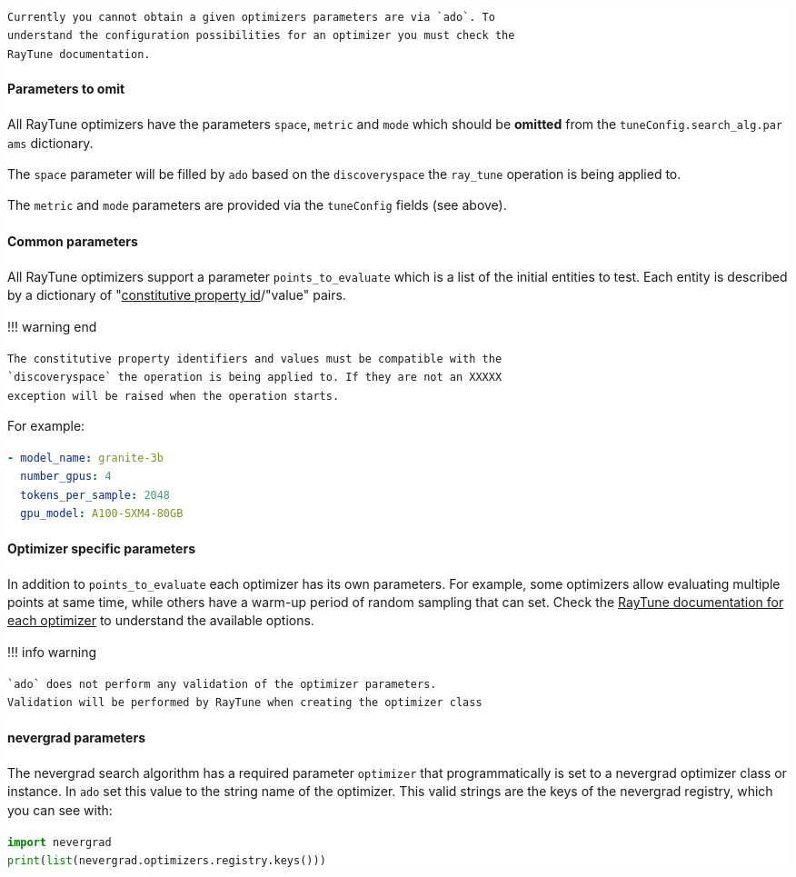     Currently you cannot obtain a given optimizers parameters are via `ado`. To
    understand the configuration possibilities for an optimizer you must check the
    RayTune documentation.

#### Parameters to omit

All RayTune optimizers have the parameters `space`, `metric` and `mode` which
should be **omitted** from the `tuneConfig.search_alg.params` dictionary.

The `space` parameter will be filled by `ado` based on the `discoveryspace` the
`ray_tune` operation is being applied to.

The `metric` and `mode` parameters are provided via the `tuneConfig` fields (see
above).

#### Common parameters

All RayTune optimizers support a parameter `points_to_evaluate` which is a list
of the initial entities to test. Each entity is described by a dictionary of
"[constitutive property id](../core-concepts/entity-spaces.md#entities)/"value"
pairs.

!!! warning end

    The constitutive property identifiers and values must be compatible with the
    `discoveryspace` the operation is being applied to. If they are not an XXXXX
    exception will be raised when the operation starts.

For example:

```yaml
- model_name: granite-3b
  number_gpus: 4
  tokens_per_sample: 2048
  gpu_model: A100-SXM4-80GB
```

#### Optimizer specific parameters

In addition to `points_to_evaluate` each optimizer has its own parameters. For
example, some optimizers allow evaluating multiple points at same time, while
others have a warm-up period of random sampling that can set. Check the
[RayTune documentation for each optimizer](https://docs.ray.io/en/latest/tune/api/suggestion.html)
to understand the available options.

!!! info warning

    `ado` does not perform any validation of the optimizer parameters.
    Validation will be performed by RayTune when creating the optimizer class

#### nevergrad parameters

The nevergrad search algorithm has a required parameter `optimizer` that
programmatically is set to a nevergrad optimizer class or instance. In `ado` set
this value to the string name of the optimizer. This valid strings are the keys
of the nevergrad registry, which you can see with:

```python
import nevergrad
print(list(nevergrad.optimizers.registry.keys()))
```
